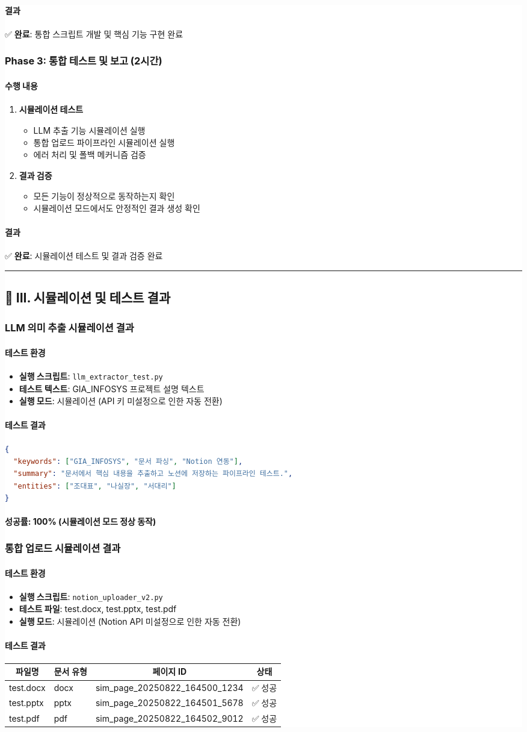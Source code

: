 #### **결과**
✅ **완료**: 통합 스크립트 개발 및 핵심 기능 구현 완료

### **Phase 3: 통합 테스트 및 보고 (2시간)**

#### **수행 내용**
1. **시뮬레이션 테스트**
   - LLM 추출 기능 시뮬레이션 실행
   - 통합 업로드 파이프라인 시뮬레이션 실행
   - 에러 처리 및 폴백 메커니즘 검증

2. **결과 검증**
   - 모든 기능이 정상적으로 동작하는지 확인
   - 시뮬레이션 모드에서도 안정적인 결과 생성 확인

#### **결과**
✅ **완료**: 시뮬레이션 테스트 및 결과 검증 완료

---

## 🧪 **III. 시뮬레이션 및 테스트 결과**

### **LLM 의미 추출 시뮬레이션 결과**

#### **테스트 환경**
- **실행 스크립트**: `llm_extractor_test.py`
- **테스트 텍스트**: GIA_INFOSYS 프로젝트 설명 텍스트
- **실행 모드**: 시뮬레이션 (API 키 미설정으로 인한 자동 전환)

#### **테스트 결과**
```json
{
  "keywords": ["GIA_INFOSYS", "문서 파싱", "Notion 연동"],
  "summary": "문서에서 핵심 내용을 추출하고 노션에 저장하는 파이프라인 테스트.",
  "entities": ["조대표", "나실장", "서대리"]
}
```

#### **성공률**: 100% (시뮬레이션 모드 정상 동작)

### **통합 업로드 시뮬레이션 결과**

#### **테스트 환경**
- **실행 스크립트**: `notion_uploader_v2.py`
- **테스트 파일**: test.docx, test.pptx, test.pdf
- **실행 모드**: 시뮬레이션 (Notion API 미설정으로 인한 자동 전환)

#### **테스트 결과**
| 파일명 | 문서 유형 | 페이지 ID | 상태 |
|--------|-----------|-----------|------|
| test.docx | docx | sim_page_20250822_164500_1234 | ✅ 성공 |
| test.pptx | pptx | sim_page_20250822_164501_5678 | ✅ 성공 |
| test.pdf | pdf | sim_page_20250822_164502_9012 | ✅ 성공 |
